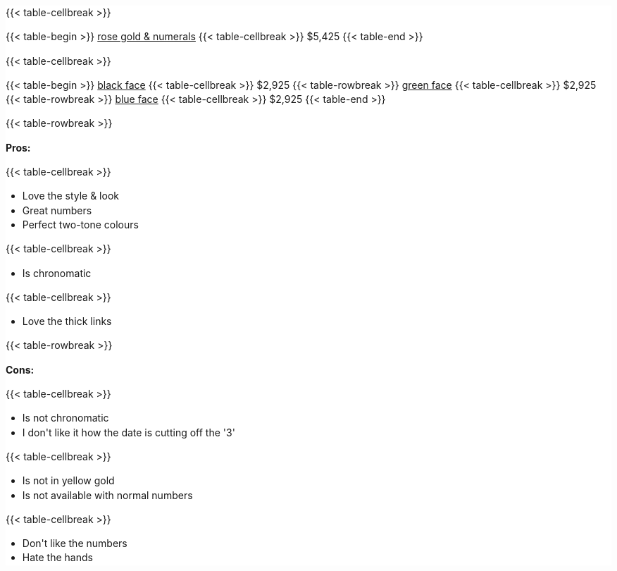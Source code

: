 {{< table-cellbreak >}}

{{< table-begin >}}
[rose gold & numerals](https://www.longines.com/en-au/watch-record-collection-l2-821-5-11-7)
{{< table-cellbreak >}}
$5,425
{{< table-end >}}

{{< table-cellbreak >}}

{{< table-begin >}}
[black face](https://www.longines.com/en-au/watch-hydroconquest-l3-781-3-56-7)
{{< table-cellbreak >}}
$2,925
{{< table-rowbreak >}}
[green face](https://www.longines.com/en-au/watch-hydroconquest-l3-781-3-06-7)
{{< table-cellbreak >}}
$2,925
{{< table-rowbreak >}}
[blue face](https://www.longines.com/en-au/watch-hydroconquest-l3-781-3-96-7)
{{< table-cellbreak >}}
$2,925
{{< table-end >}}

{{< table-rowbreak >}}

**Pros:**

{{< table-cellbreak >}}

- Love the style & look
- Great numbers
- Perfect two-tone colours

{{< table-cellbreak >}}

- Is chronomatic

{{< table-cellbreak >}}

- Love the thick links

{{< table-rowbreak >}}

**Cons:**

{{< table-cellbreak >}}

- Is not chronomatic
- I don't like it how the date is cutting off the '3'

{{< table-cellbreak >}}

- Is not in yellow gold
- Is not available with normal numbers

{{< table-cellbreak >}}

- Don't like the numbers
- Hate the hands
